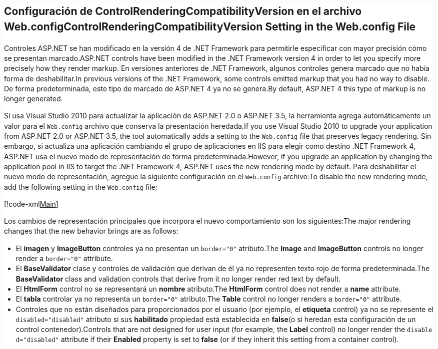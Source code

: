 ## <a name="controlrenderingcompatibilityversion-setting-in-the-webconfig-file"></a><span data-ttu-id="d3e08-128">Configuración de ControlRenderingCompatibilityVersion en el archivo Web.config</span><span class="sxs-lookup"><span data-stu-id="d3e08-128">ControlRenderingCompatibilityVersion Setting in the Web.config File</span></span>

<span data-ttu-id="d3e08-129">Controles ASP.NET se han modificado en la versión 4 de .NET Framework para permitirle especificar con mayor precisión cómo se presentan marcado.</span><span class="sxs-lookup"><span data-stu-id="d3e08-129">ASP.NET controls have been modified in the .NET Framework version 4 in order to let you specify more precisely how they render markup.</span></span> <span data-ttu-id="d3e08-130">En versiones anteriores de .NET Framework, algunos controles genera marcado que no había forma de deshabilitar.</span><span class="sxs-lookup"><span data-stu-id="d3e08-130">In previous versions of the .NET Framework, some controls emitted markup that you had no way to disable.</span></span> <span data-ttu-id="d3e08-131">De forma predeterminada, este tipo de marcado de ASP.NET 4 ya no se genera.</span><span class="sxs-lookup"><span data-stu-id="d3e08-131">By default, ASP.NET 4 this type of markup is no longer generated.</span></span>

<span data-ttu-id="d3e08-132">Si usa Visual Studio 2010 para actualizar la aplicación de ASP.NET 2.0 o ASP.NET 3.5, la herramienta agrega automáticamente un valor para el `Web.config` archivo que conserva la presentación heredada.</span><span class="sxs-lookup"><span data-stu-id="d3e08-132">If you use Visual Studio 2010 to upgrade your application from ASP.NET 2.0 or ASP.NET 3.5, the tool automatically adds a setting to the `Web.config` file that preserves legacy rendering.</span></span> <span data-ttu-id="d3e08-133">Sin embargo, si actualiza una aplicación cambiando el grupo de aplicaciones en IIS para elegir como destino .NET Framework 4, ASP.NET usa el nuevo modo de representación de forma predeterminada.</span><span class="sxs-lookup"><span data-stu-id="d3e08-133">However, if you upgrade an application by changing the application pool in IIS to target the .NET Framework 4, ASP.NET uses the new rendering mode by default.</span></span> <span data-ttu-id="d3e08-134">Para deshabilitar el nuevo modo de representación, agregue la siguiente configuración en el `Web.config` archivo:</span><span class="sxs-lookup"><span data-stu-id="d3e08-134">To disable the new rendering mode, add the following setting in the `Web.config` file:</span></span>

[!code-xml[Main](breaking-changes/samples/sample1.xml)]

<span data-ttu-id="d3e08-135">Los cambios de representación principales que incorpora el nuevo comportamiento son los siguientes:</span><span class="sxs-lookup"><span data-stu-id="d3e08-135">The major rendering changes that the new behavior brings are as follows:</span></span>

- <span data-ttu-id="d3e08-136">El **imagen** y **ImageButton** controles ya no presentan un `border="0"` atributo.</span><span class="sxs-lookup"><span data-stu-id="d3e08-136">The **Image** and **ImageButton** controls no longer render a `border="0"` attribute.</span></span>
- <span data-ttu-id="d3e08-137">El **BaseValidator** clase y controles de validación que derivan de él ya no representen texto rojo de forma predeterminada.</span><span class="sxs-lookup"><span data-stu-id="d3e08-137">The **BaseValidator** class and validation controls that derive from it no longer render red text by default.</span></span>
- <span data-ttu-id="d3e08-138">El **HtmlForm** control no se representará un **nombre** atributo.</span><span class="sxs-lookup"><span data-stu-id="d3e08-138">The **HtmlForm** control does not render a **name** attribute.</span></span>
- <span data-ttu-id="d3e08-139">El **tabla** controlar ya no representa un `border="0"` atributo.</span><span class="sxs-lookup"><span data-stu-id="d3e08-139">The **Table** control no longer renders a `border="0"` attribute.</span></span>
- <span data-ttu-id="d3e08-140">Controles que no están diseñados para proporcionados por el usuario (por ejemplo, el **etiqueta** control) ya no se represente el `disabled="disabled"` atributo si sus **habilitado** propiedad está establecida en **false**(o si heredan esta configuración de un control contenedor).</span><span class="sxs-lookup"><span data-stu-id="d3e08-140">Controls that are not designed for user input (for example, the **Label** control) no longer render the `disabled="disabled"` attribute if their **Enabled** property is set to **false** (or if they inherit this setting from a container control).</span></span>
